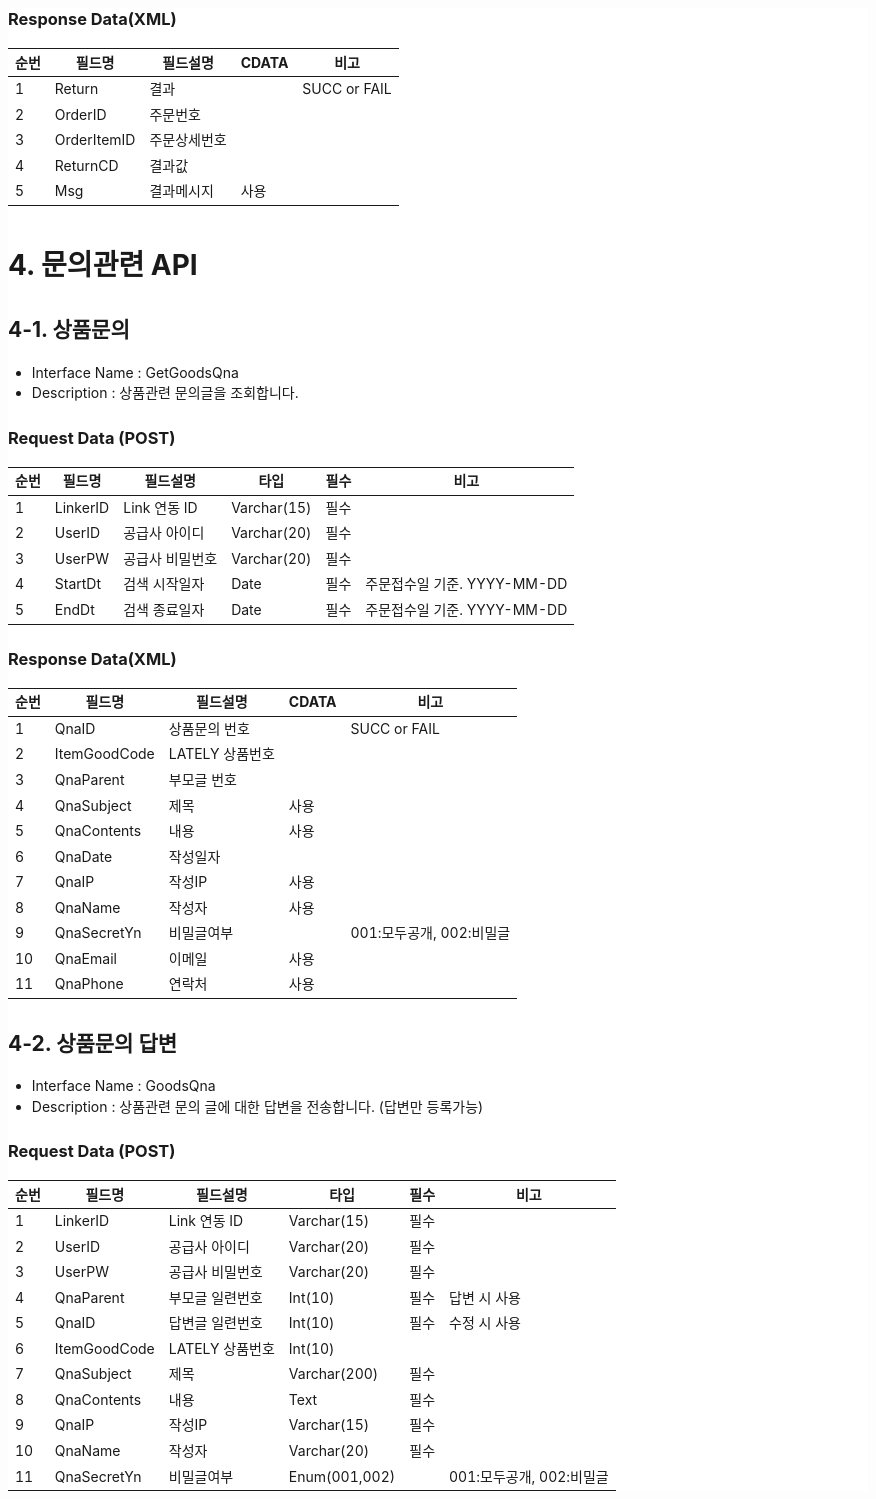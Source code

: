 ### Response Data(XML)
순번 | 필드명      | 필드설명     | CDATA | 비고
---- | ----------- | ------------ | ----- | ----
1    | Return      | 결과         |       | SUCC or FAIL
2    | OrderID     | 주문번호     |       |
3    | OrderItemID | 주문상세번호 |       |
4    | ReturnCD    | 결과값       |       |
5    | Msg         | 결과메시지   | 사용  |

# 4. 문의관련 API

## 4-1. 상품문의
- Interface Name : GetGoodsQna
- Description : 상품관련 문의글을 조회합니다.

### Request Data (POST)
순번 | 필드명   | 필드설명        | 타입        | 필수 | 비고
---- | -------- | --------------- | ----------- | ---- | ----
1    | LinkerID | Link 연동 ID    | Varchar(15) | 필수 |
2    | UserID   | 공급사 아이디   | Varchar(20) | 필수 |
3    | UserPW   | 공급사 비밀번호 | Varchar(20) | 필수 |
4    | StartDt  | 검색 시작일자   | Date        | 필수 | 주문접수일 기준. YYYY-MM-DD
5    | EndDt    | 검색 종료일자   | Date        | 필수 | 주문접수일 기준. YYYY-MM-DD

### Response Data(XML)
순번 | 필드명       | 필드설명        | CDATA | 비고
---- | ------------ | --------------- | ----- | ----
1    | QnaID        | 상품문의 번호   |       | SUCC or FAIL
2    | ItemGoodCode | LATELY 상품번호 |       |
3    | QnaParent    | 부모글 번호     |       |
4    | QnaSubject   | 제목            | 사용  |
5    | QnaContents  | 내용            | 사용  |
6    | QnaDate      | 작성일자        |       |
7    | QnaIP        | 작성IP          | 사용  |
8    | QnaName      | 작성자          | 사용  |
9    | QnaSecretYn  | 비밀글여부      |       | 001:모두공개, 002:비밀글
10   | QnaEmail     | 이메일          | 사용  |
11   | QnaPhone     | 연락처          | 사용  |

## 4-2. 상품문의 답변
- Interface Name : GoodsQna
- Description : 상품관련 문의 글에 대한 답변을 전송합니다. (답변만 등록가능)

### Request Data (POST)
순번 | 필드명       | 필드설명        | 타입          | 필수 | 비고
---- | ------------ | --------------- | ------------- | ---- | ----
1    | LinkerID     | Link 연동 ID    | Varchar(15)   | 필수 |
2    | UserID       | 공급사 아이디   | Varchar(20)   | 필수 |
3    | UserPW       | 공급사 비밀번호 | Varchar(20)   | 필수 |
4    | QnaParent    | 부모글 일련번호 | Int(10)       | 필수 | 답변 시 사용
5    | QnaID        | 답변글 일련번호 | Int(10)       | 필수 | 수정 시 사용
6    | ItemGoodCode | LATELY 상품번호 | Int(10)       |      |
7    | QnaSubject   | 제목            | Varchar(200)  | 필수 |
8    | QnaContents  | 내용            | Text          | 필수 |
9    | QnaIP        | 작성IP          | Varchar(15)   | 필수 |
10   | QnaName      | 작성자          | Varchar(20)   | 필수 |
11   | QnaSecretYn  | 비밀글여부      | Enum(001,002) |      | 001:모두공개, 002:비밀글
